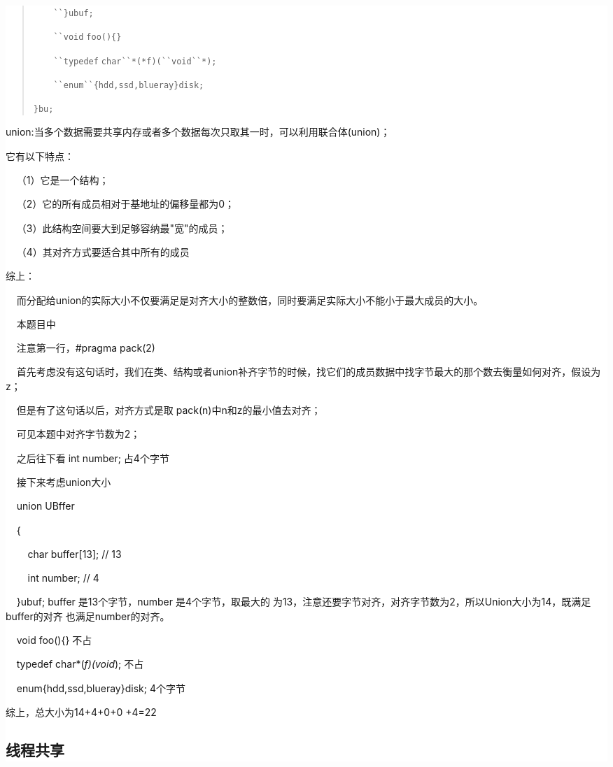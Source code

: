 >
> `    ``}ubuf;`
>
> `    ``void` `foo(){}`
>
> `    ``typedef` `char``*(*f)(``void``*);`
>
> `    ``enum``{hdd,ssd,blueray}disk;`
>
> `}bu;`

  union:当多个数据需要共享内存或者多个数据每次只取其一时，可以利用联合体(union)； 

  它有以下特点： 

      （1）它是一个结构；

      （2）它的所有成员相对于基地址的偏移量都为0； 

      （3）此结构空间要大到足够容纳最"宽"的成员； 

      （4）其对齐方式要适合其中所有的成员 

  综上： 

      而分配给union的实际大小不仅要满足是对齐大小的整数倍，同时要满足实际大小不能小于最大成员的大小。 

      本题目中

      注意第一行，#pragma pack(2) 

      首先考虑没有这句话时，我们在类、结构或者union补齐字节的时候，找它们的成员数据中找字节最大的那个数去衡量如何对齐，假设为z；

      但是有了这句话以后，对齐方式是取 pack(n)中n和z的最小值去对齐； 

      可见本题中对齐字节数为2；

      之后往下看 int number; 占4个字节 

      接下来考虑union大小

      union UBffer 

      { 

          char buffer[13]; // 13 

          int number; // 4 

      }ubuf; buffer 是13个字节，number 是4个字节，取最大的  为13，注意还要字节对齐，对齐字节数为2，所以Union大小为14，既满足buffer的对齐 也满足number的对齐。 

      void foo(){} 不占 

      typedef char*(*f)(void*); 不占 

      enum{hdd,ssd,blueray}disk; 4个字节 

 综上，总大小为14+4+0+0  +4=22  

## 线程共享   
